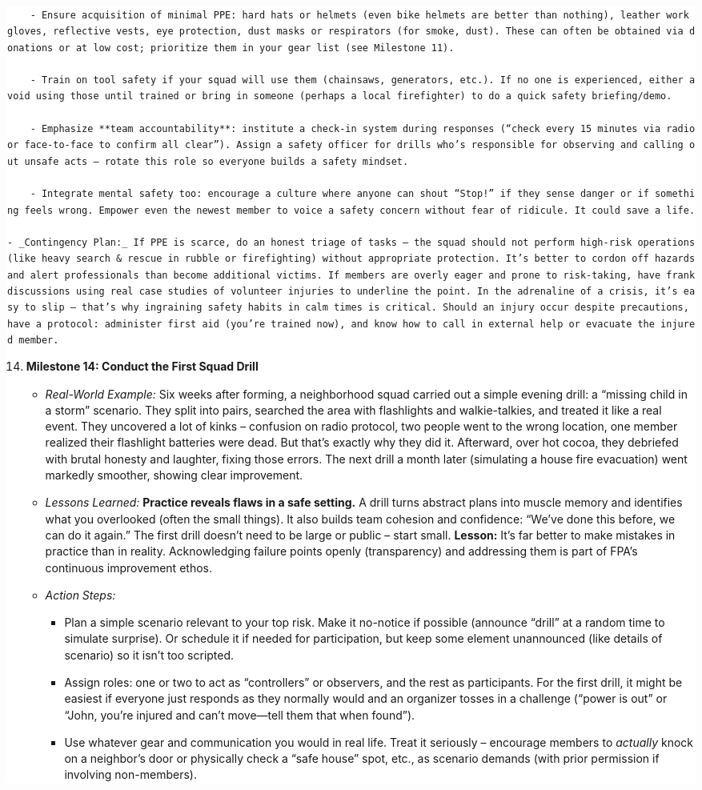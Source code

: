         - Ensure acquisition of minimal PPE: hard hats or helmets (even bike helmets are better than nothing), leather work gloves, reflective vests, eye protection, dust masks or respirators (for smoke, dust). These can often be obtained via donations or at low cost; prioritize them in your gear list (see Milestone 11).
            
        - Train on tool safety if your squad will use them (chainsaws, generators, etc.). If no one is experienced, either avoid using those until trained or bring in someone (perhaps a local firefighter) to do a quick safety briefing/demo.
            
        - Emphasize **team accountability**: institute a check-in system during responses (“check every 15 minutes via radio or face-to-face to confirm all clear”). Assign a safety officer for drills who’s responsible for observing and calling out unsafe acts – rotate this role so everyone builds a safety mindset.
            
        - Integrate mental safety too: encourage a culture where anyone can shout “Stop!” if they sense danger or if something feels wrong. Empower even the newest member to voice a safety concern without fear of ridicule. It could save a life.
            
    - _Contingency Plan:_ If PPE is scarce, do an honest triage of tasks – the squad should not perform high-risk operations (like heavy search & rescue in rubble or firefighting) without appropriate protection. It’s better to cordon off hazards and alert professionals than become additional victims. If members are overly eager and prone to risk-taking, have frank discussions using real case studies of volunteer injuries to underline the point. In the adrenaline of a crisis, it’s easy to slip – that’s why ingraining safety habits in calm times is critical. Should an injury occur despite precautions, have a protocol: administer first aid (you’re trained now), and know how to call in external help or evacuate the injured member.
        
14. **Milestone 14: Conduct the First Squad Drill**
    
    - _Real-World Example:_ Six weeks after forming, a neighborhood squad carried out a simple evening drill: a “missing child in a storm” scenario. They split into pairs, searched the area with flashlights and walkie-talkies, and treated it like a real event. They uncovered a lot of kinks – confusion on radio protocol, two people went to the wrong location, one member realized their flashlight batteries were dead. But that’s exactly why they did it. Afterward, over hot cocoa, they debriefed with brutal honesty and laughter, fixing those errors. The next drill a month later (simulating a house fire evacuation) went markedly smoother, showing clear improvement.
        
    - _Lessons Learned:_ **Practice reveals flaws in a safe setting.** A drill turns abstract plans into muscle memory and identifies what you overlooked (often the small things). It also builds team cohesion and confidence: “We’ve done this before, we can do it again.” The first drill doesn’t need to be large or public – start small. **Lesson:** It’s far better to make mistakes in practice than in reality. Acknowledging failure points openly (transparency) and addressing them is part of FPA’s continuous improvement ethos.
        
    - _Action Steps:_
        
        - Plan a simple scenario relevant to your top risk. Make it no-notice if possible (announce “drill” at a random time to simulate surprise). Or schedule it if needed for participation, but keep some element unannounced (like details of scenario) so it isn’t too scripted.
            
        - Assign roles: one or two to act as “controllers” or observers, and the rest as participants. For the first drill, it might be easiest if everyone just responds as they normally would and an organizer tosses in a challenge (“power is out” or “John, you’re injured and can’t move—tell them that when found”).
            
        - Use whatever gear and communication you would in real life. Treat it seriously – encourage members to _actually_ knock on a neighbor’s door or physically check a “safe house” spot, etc., as scenario demands (with prior permission if involving non-members).
            